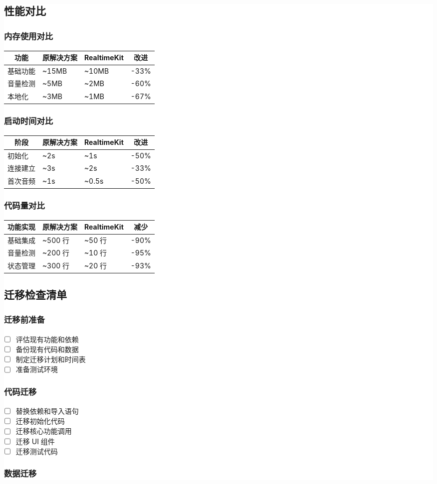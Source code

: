 ## 性能对比

### 内存使用对比

| 功能 | 原解决方案 | RealtimeKit | 改进 |
|------|------------|-------------|------|
| 基础功能 | ~15MB | ~10MB | -33% |
| 音量检测 | ~5MB | ~2MB | -60% |
| 本地化 | ~3MB | ~1MB | -67% |

### 启动时间对比

| 阶段 | 原解决方案 | RealtimeKit | 改进 |
|------|------------|-------------|------|
| 初始化 | ~2s | ~1s | -50% |
| 连接建立 | ~3s | ~2s | -33% |
| 首次音频 | ~1s | ~0.5s | -50% |

### 代码量对比

| 功能实现 | 原解决方案 | RealtimeKit | 减少 |
|----------|------------|-------------|------|
| 基础集成 | ~500 行 | ~50 行 | -90% |
| 音量检测 | ~200 行 | ~10 行 | -95% |
| 状态管理 | ~300 行 | ~20 行 | -93% |

## 迁移检查清单

### 迁移前准备

- [ ] 评估现有功能和依赖
- [ ] 备份现有代码和数据
- [ ] 制定迁移计划和时间表
- [ ] 准备测试环境

### 代码迁移

- [ ] 替换依赖和导入语句
- [ ] 迁移初始化代码
- [ ] 迁移核心功能调用
- [ ] 迁移 UI 组件
- [ ] 迁移测试代码

### 数据迁移
